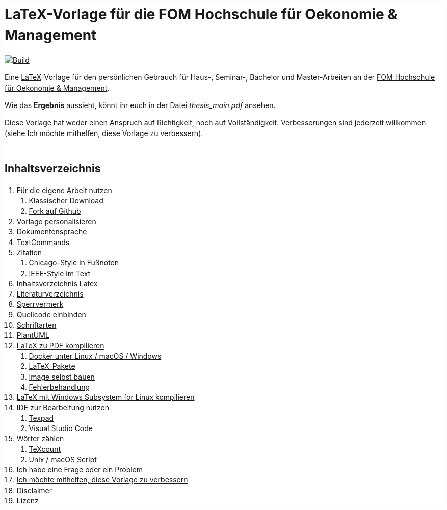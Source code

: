# LaTeX-Vorlage für die FOM Hochschule für Oekonomie & Management

[![Build](https://github.com/andygrunwald/FOM-LaTeX-Template/actions/workflows/Check.yml/badge.svg)](https://github.com/andygrunwald/FOM-LaTeX-Template/actions/workflows/Check.yml)

Eine [LaTeX](https://de.wikipedia.org/wiki/LaTeX)-Vorlage für den persönlichen Gebrauch für Haus-, Seminar-, Bachelor und Master-Arbeiten an der [FOM Hochschule für Oekonomie & Management](https://www.fom.de/).

Wie das **Ergebnis** aussieht, könnt ihr euch in der Datei [*thesis_main.pdf*](./thesis_main.pdf) ansehen.

Diese Vorlage hat weder einen Anspruch auf Richtigkeit, noch auf Vollständigkeit.
Verbesserungen sind jederzeit willkommen (siehe [Ich möchte mithelfen, diese Vorlage zu verbessern](#ich-möchte-mithelfen-diese-vorlage-zu-verbessern)).

---

## Inhaltsverzeichnis

1. [Für die eigene Arbeit nutzen](#für-die-eigene-arbeit-nutzen)
    1. [Klassischer Download](#klassischer-download)
    2. [Fork auf Github](#fork-auf-github)
1. [Vorlage personalisieren](#vorlage-personalisieren)
1. [Dokumentensprache](#dokumentensprache)
1. [TextCommands](#textcommands)
1. [Zitation](#zitation)
    1. [Chicago-Style in Fußnoten](#chicago-style-in-fußnoten)
    2. [IEEE-Style im Text](#ieee-style-im-text)
1. [Inhaltsverzeichnis Latex](#inhaltsverzeichnis-latex)
1. [Literaturverzeichnis](#literaturverzeichnis)
1. [Sperrvermerk](#sperrvermerk)
1. [Quellcode einbinden](#quellcode-einbinden)
1. [Schriftarten](#schriftarten)
1. [PlantUML](#plantuml)
1. [LaTeX zu PDF kompilieren](#latex-zu-pdf-kompilieren)
    1. [Docker unter Linux / macOS / Windows](#docker-unter-linux--macos--windows)
    2. [LaTeX-Pakete](#latex-pakete)
    3. [Image selbst bauen](#image-selbst-bauen)
    4. [Fehlerbehandlung](#fehlerbehandlung)
1. [LaTeX mit Windows Subsystem for Linux kompilieren](#latex-mit-windows-subsystem-for-linux-kompilieren)
1. [IDE zur Bearbeitung nutzen](#ide-zur-bearbeitung-nutzen)
    1. [Texpad](#texpad)
    2. [Visual Studio Code](#visual-studio-code)
1. [Wörter zählen](#wörter-zählen)
    1. [TeXcount](#texcount)
    2. [Unix / macOS Script](#unix--macos-script)
1. [Ich habe eine Frage oder ein Problem](#ich-habe-eine-frage-oder-ein-problem)
1. [Ich möchte mithelfen, diese Vorlage zu verbessern](#ich-möchte-mithelfen-diese-vorlage-zu-verbessern)
1. [Disclaimer](#disclaimer)
1. [Lizenz](#lizenz)

